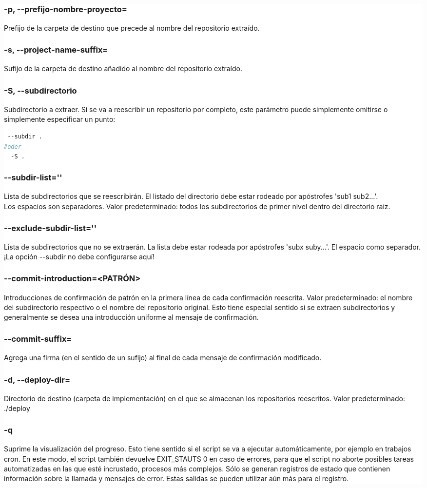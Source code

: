 
### -p, --prefijo-nombre-proyecto=<PREFIJO>
Prefijo de la carpeta de destino que precede al nombre del repositorio extraído.

   
### -s, --project-name-suffix=<SUFIJO>
Sufijo de la carpeta de destino añadido al nombre del repositorio extraído.


### -S, --subdirectorio
Subdirectorio a extraer.
Si se va a reescribir un repositorio por completo, este parámetro puede simplemente omitirse o simplemente especificar un punto:
```bash
 --subdir .
#oder
  -S .
```

### --subdir-list='<LISTA>'
Lista de subdirectorios que se reescribirán. El listado del directorio debe estar rodeado por apóstrofes 'sub1 sub2...'.                       
Los espacios son separadores. 
Valor predeterminado: todos los subdirectorios de primer nivel dentro del directorio raíz.

                                      
### --exclude-subdir-list='<LISTA>'
Lista de subdirectorios que no se extraerán. La lista debe estar rodeada por apóstrofes 'subx suby...'. El espacio como separador.
¡La opción --subdir no debe configurarse aquí! 


### --commit-introduction=<PATRÓN>
Introducciones de confirmación de patrón en la primera línea de cada confirmación reescrita. Valor predeterminado: el nombre del subdirectorio respectivo o el nombre del repositorio original.
Esto tiene especial sentido si se extraen subdirectorios y generalmente se desea una introducción uniforme al mensaje de confirmación.


### --commit-suffix=<SUFIJO>
Agrega una firma (en el sentido de un sufijo) al final de cada mensaje de confirmación modificado.


### -d, --deploy-dir=<DIR>
Directorio de destino (carpeta de implementación) en el que se almacenan los repositorios reescritos. Valor predeterminado: ./deploy


### -q
Suprime la visualización del progreso. Esto tiene sentido si el script se va a ejecutar automáticamente, por ejemplo en trabajos cron. En este modo, el script también devuelve EXIT_STAUTS 0 en caso de errores,
para que el script no aborte posibles tareas automatizadas en las que esté incrustado, procesos más complejos. Sólo se generan registros de estado que contienen información sobre la llamada y mensajes de error. Estas salidas se pueden utilizar aún más para el registro.
